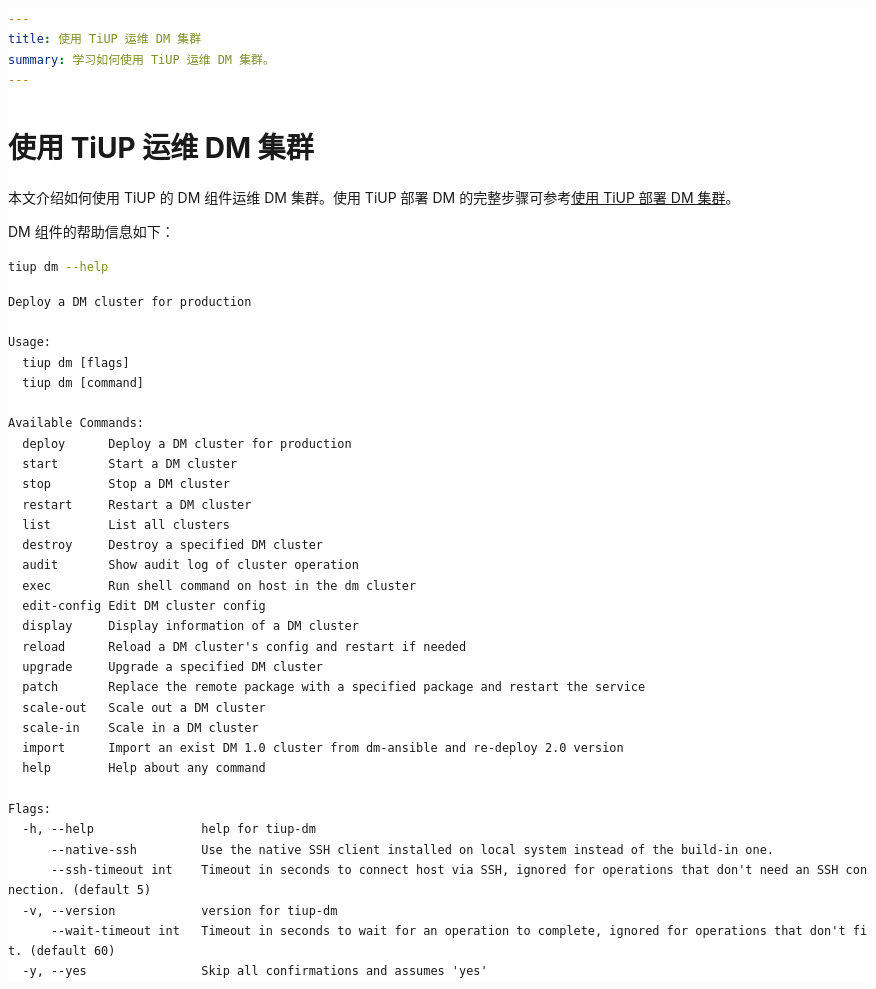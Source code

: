 ```yaml
---
title: 使用 TiUP 运维 DM 集群
summary: 学习如何使用 TiUP 运维 DM 集群。
---
```


# 使用 TiUP 运维 DM 集群

本文介绍如何使用 TiUP 的 DM 组件运维 DM 集群。使用 TiUP 部署 DM 的完整步骤可参考[使用 TiUP 部署 DM 集群](deploy-a-dm-cluster-using-tiup.md)。

DM 组件的帮助信息如下：

```bash
tiup dm --help
```

```
Deploy a DM cluster for production

Usage:
  tiup dm [flags]
  tiup dm [command]

Available Commands:
  deploy      Deploy a DM cluster for production
  start       Start a DM cluster
  stop        Stop a DM cluster
  restart     Restart a DM cluster
  list        List all clusters
  destroy     Destroy a specified DM cluster
  audit       Show audit log of cluster operation
  exec        Run shell command on host in the dm cluster
  edit-config Edit DM cluster config
  display     Display information of a DM cluster
  reload      Reload a DM cluster's config and restart if needed
  upgrade     Upgrade a specified DM cluster
  patch       Replace the remote package with a specified package and restart the service
  scale-out   Scale out a DM cluster
  scale-in    Scale in a DM cluster
  import      Import an exist DM 1.0 cluster from dm-ansible and re-deploy 2.0 version
  help        Help about any command

Flags:
  -h, --help               help for tiup-dm
      --native-ssh         Use the native SSH client installed on local system instead of the build-in one.
      --ssh-timeout int    Timeout in seconds to connect host via SSH, ignored for operations that don't need an SSH connection. (default 5)
  -v, --version            version for tiup-dm
      --wait-timeout int   Timeout in seconds to wait for an operation to complete, ignored for operations that don't fit. (default 60)
  -y, --yes                Skip all confirmations and assumes 'yes'
```
